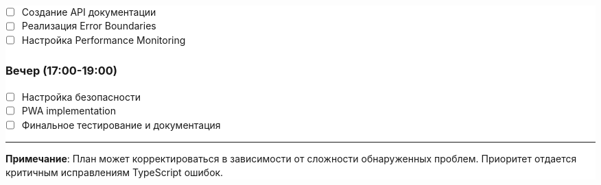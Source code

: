 - [ ] Создание API документации
- [ ] Реализация Error Boundaries
- [ ] Настройка Performance Monitoring

### Вечер (17:00-19:00)

- [ ] Настройка безопасности
- [ ] PWA implementation
- [ ] Финальное тестирование и документация

---

**Примечание**: План может корректироваться в зависимости от сложности обнаруженных проблем. Приоритет отдается критичным исправлениям TypeScript ошибок.
